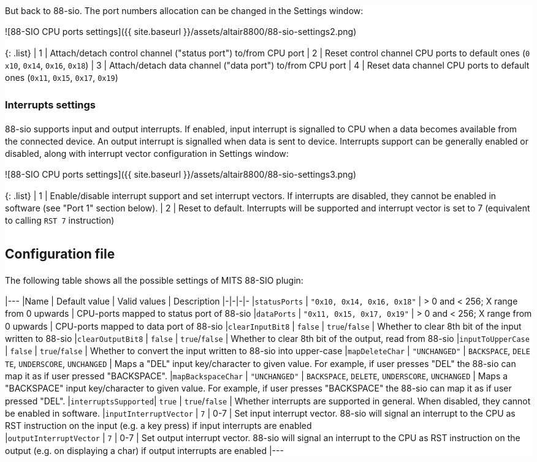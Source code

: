 But back to 88-sio. The port numbers allocation can be changed in the Settings window:

![88-SIO CPU ports settings]({{ site.baseurl }}/assets/altair8800/88-sio-settings2.png)

{: .list}
| <span class="circle">1</span> | Attach/detach control channel ("status port") to/from CPU port
| <span class="circle">2</span> | Reset control channel CPU ports to default ones (`0x10`, `0x14`, `0x16`, `0x18`)
| <span class="circle">3</span> | Attach/detach data channel ("data port") to/from CPU port
| <span class="circle">4</span> | Reset data channel CPU ports to default ones (`0x11`, `0x15`, `0x17`, `0x19`)

### Interrupts settings

88-sio supports input and output interrupts. If enabled, input interrupt is signalled to CPU when a data becomes
available
from the connected device. An output interrupt is signalled when data is sent to device. Interrupts support can be
generally
enabled or disabled, along with interrupt vector configuration in Settings window:

![88-SIO CPU ports settings]({{ site.baseurl }}/assets/altair8800/88-sio-settings3.png)

{: .list}
| <span class="circle">1</span> | Enable/disable interrupt support and set interrupt vectors. If interrupts are disabled, they cannot be enabled in software (see "Port 1" section below).
| <span class="circle">2</span> | Reset to default. Interrupts will be supported and interrupt vector is set to 7 (equivalent to calling `RST 7` instruction)

## Configuration file

The following table shows all the possible settings of MITS 88-SIO plugin:

|---
|Name | Default value | Valid values | Description
|-|-|-|-
|`statusPorts` | `"0x10, 0x14, 0x16, 0x18"` | > 0 and < 256; X range from 0 upwards | CPU-ports mapped to status port of 88-sio
|`dataPorts`   | `"0x11, 0x15, 0x17, 0x19"` | > 0 and < 256; X range from 0 upwards | CPU-ports mapped to data port of 88-sio
|`clearInputBit8`   | `false` | `true`/`false` | Whether to clear 8th bit of the input written to 88-sio
|`clearOutputBit8`  | `false` | `true`/`false` | Whether to clear 8th bit of the output, read from 88-sio
|`inputToUpperCase` | `false` | `true`/`false` | Whether to convert the input written to 88-sio into upper-case
|`mapDeleteChar`    | `"UNCHANGED"` | `BACKSPACE`, `DELETE`, `UNDERSCORE`, `UNCHANGED` | Maps a "DEL" input key/character to given value. For example, if user presses "DEL" the 88-sio can map it as if user pressed "BACKSPACE".
|`mapBackspaceChar` | `"UNCHANGED"` | `BACKSPACE`, `DELETE`, `UNDERSCORE`, `UNCHANGED` | Maps a "BACKSPACE" input key/character to given value. For example, if user presses "BACKSPACE" the 88-sio can map it as if user pressed "DEL".
|`interruptsSupported`| `true` | `true`/`false` | Whether interrupts are supported in general. When disabled, they cannot be enabled in software.
|`inputInterruptVector`  | `7` | 0-7 | Set input interrupt vector. 88-sio will signal an interrupt to the CPU as RST instruction on the input (e.g. a key press) if input interrupts are enabled    
|`outputInterruptVector` | `7` | 0-7 | Set output interrupt vector. 88-sio will signal an interrupt to the CPU as RST instruction on the output (e.g. on displaying a char) if output interrupts are enabled
|---
